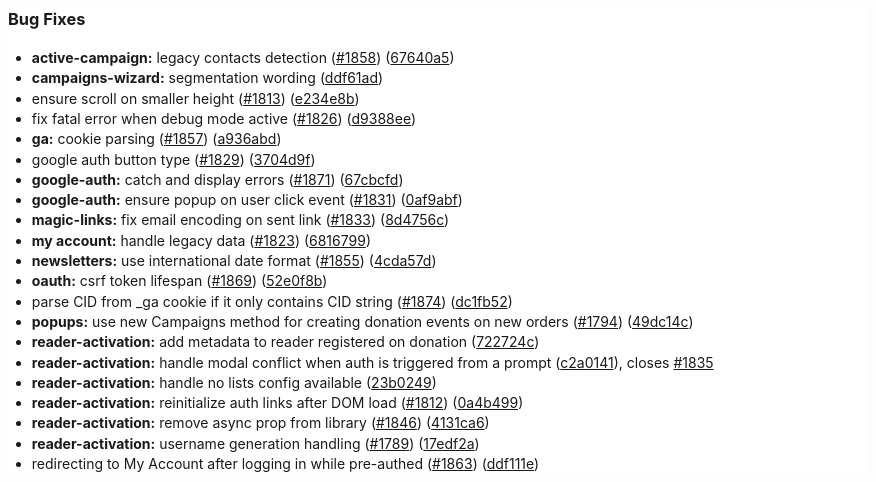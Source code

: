 
### Bug Fixes

* **active-campaign:** legacy contacts detection ([#1858](https://github.com/Automattic/newspack-plugin/issues/1858)) ([67640a5](https://github.com/Automattic/newspack-plugin/commit/67640a5f2c35361ac40784d752e413cc3d80a150))
* **campaigns-wizard:** segmentation wording ([ddf61ad](https://github.com/Automattic/newspack-plugin/commit/ddf61ad30e7b22cc4022e24bc411a5cb3f576fd5))
* ensure scroll on smaller height ([#1813](https://github.com/Automattic/newspack-plugin/issues/1813)) ([e234e8b](https://github.com/Automattic/newspack-plugin/commit/e234e8bd6445de7c32190bdd5af00d9e369f25fe))
* fix fatal error when debug mode active ([#1826](https://github.com/Automattic/newspack-plugin/issues/1826)) ([d9388ee](https://github.com/Automattic/newspack-plugin/commit/d9388ee5e33d5d3fcdaa39cb415c04eb24242a9c))
* **ga:** cookie parsing ([#1857](https://github.com/Automattic/newspack-plugin/issues/1857)) ([a936abd](https://github.com/Automattic/newspack-plugin/commit/a936abdf72d97e9c4c702ae1aefefe57aec672d4))
* google auth button type ([#1829](https://github.com/Automattic/newspack-plugin/issues/1829)) ([3704d9f](https://github.com/Automattic/newspack-plugin/commit/3704d9f735de97fd4edd25b7775577f3cd6b4c7d))
* **google-auth:** catch and display errors ([#1871](https://github.com/Automattic/newspack-plugin/issues/1871)) ([67cbcfd](https://github.com/Automattic/newspack-plugin/commit/67cbcfdbe53ec48539a1f1fb4d9af4b81ab9ca12))
* **google-auth:** ensure popup on user click event ([#1831](https://github.com/Automattic/newspack-plugin/issues/1831)) ([0af9abf](https://github.com/Automattic/newspack-plugin/commit/0af9abfd15b777b062befbec6bd510ac585b6139))
* **magic-links:** fix email encoding on sent link ([#1833](https://github.com/Automattic/newspack-plugin/issues/1833)) ([8d4756c](https://github.com/Automattic/newspack-plugin/commit/8d4756cbdc86cbf7b63e212b4d0887c74771f2fc))
* **my account:** handle legacy data ([#1823](https://github.com/Automattic/newspack-plugin/issues/1823)) ([6816799](https://github.com/Automattic/newspack-plugin/commit/68167997eaa342bd15bf7abf2a100401562a2eac))
* **newsletters:** use international date format ([#1855](https://github.com/Automattic/newspack-plugin/issues/1855)) ([4cda57d](https://github.com/Automattic/newspack-plugin/commit/4cda57d48656b41d5567a1cee7b593fe369ef208))
* **oauth:** csrf token lifespan ([#1869](https://github.com/Automattic/newspack-plugin/issues/1869)) ([52e0f8b](https://github.com/Automattic/newspack-plugin/commit/52e0f8bf1dba1a9ac887727e8a90d7912d4b5109))
* parse CID from _ga cookie if it only contains CID string ([#1874](https://github.com/Automattic/newspack-plugin/issues/1874)) ([dc1fb52](https://github.com/Automattic/newspack-plugin/commit/dc1fb5265ac240b071b792e5ad97b1770a8d3133))
* **popups:** use new Campaigns method for creating donation events on new orders ([#1794](https://github.com/Automattic/newspack-plugin/issues/1794)) ([49dc14c](https://github.com/Automattic/newspack-plugin/commit/49dc14cbeb89bc4dc0b2614c14f8a923590ff44a))
* **reader-activation:** add metadata to reader registered on donation ([722724c](https://github.com/Automattic/newspack-plugin/commit/722724cc49b3aac35b81a3fc0da2f62a317c3cd1))
* **reader-activation:** handle modal conflict when auth is triggered from a prompt ([c2a0141](https://github.com/Automattic/newspack-plugin/commit/c2a014186d252fcc84bef560c0ac22f9c6f0c5da)), closes [#1835](https://github.com/Automattic/newspack-plugin/issues/1835)
* **reader-activation:** handle no lists config available ([23b0249](https://github.com/Automattic/newspack-plugin/commit/23b02491e9c2b954726437371d610fe64909463f))
* **reader-activation:** reinitialize auth links after DOM load ([#1812](https://github.com/Automattic/newspack-plugin/issues/1812)) ([0a4b499](https://github.com/Automattic/newspack-plugin/commit/0a4b49905c3fb9d9296fd171d8914f91df4f92c7))
* **reader-activation:** remove async prop from library ([#1846](https://github.com/Automattic/newspack-plugin/issues/1846)) ([4131ca6](https://github.com/Automattic/newspack-plugin/commit/4131ca675eae7db7ee6468af85392b678fb43b76))
* **reader-activation:** username generation handling ([#1789](https://github.com/Automattic/newspack-plugin/issues/1789)) ([17edf2a](https://github.com/Automattic/newspack-plugin/commit/17edf2adc8f4022d26757467e7d4066f61cdfd91))
* redirecting to My Account after logging in while pre-authed ([#1863](https://github.com/Automattic/newspack-plugin/issues/1863)) ([ddf111e](https://github.com/Automattic/newspack-plugin/commit/ddf111ec302e4d571c96369dd145b3292134fed9))